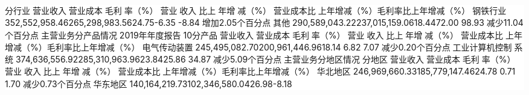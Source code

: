分行业
营业收入
营业成本
毛利
率（%）
营业
收入
比上
年增
减（%）
营业成本比
上年增减（%）毛利率比上年增减（%）
钢铁行业
352,552,958.46265,298,983.5624.75-6.35
-8.84
增加2.05个百分点
其他
290,589,043.22237,015,159.0618.4472.00
98.93
减少11.04个百分点
主营业务分产品情况
2019年年度报告
10分产品
营业收入
营业成本
毛利
率（%）
营业
收入
比上
年增
减（%）
营业成本比
上年增减（%）毛利率比上年增减（%）
电气传动装置
245,495,082.70200,961,446.9618.14
6.82
7.07
减少0.20个百分点
工业计算机控制
系统
374,636,556.92285,310,963.9623.8425.86
34.87
减少5.09个百分点
主营业务分地区情况
分地区
营业收入
营业成本
毛利
率（%）
营业
收入
比上
年增
减（%）
营业成本比
上年增减（%）毛利率比上年增减（%）
华北地区
246,969,660.33185,779,147.4624.78
0.71
1.70
减少0.73个百分点
华东地区
140,164,219.73102,346,580.0426.98-8.18